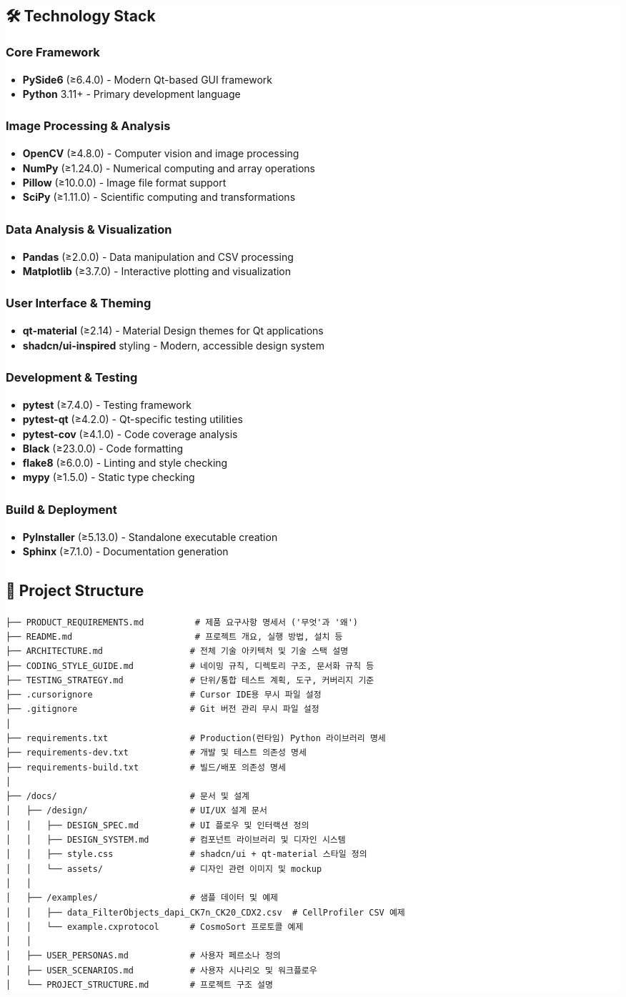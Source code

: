 ## 🛠️ Technology Stack

### Core Framework
- **PySide6** (≥6.4.0) - Modern Qt-based GUI framework
- **Python** 3.11+ - Primary development language

### Image Processing & Analysis
- **OpenCV** (≥4.8.0) - Computer vision and image processing
- **NumPy** (≥1.24.0) - Numerical computing and array operations
- **Pillow** (≥10.0.0) - Image file format support
- **SciPy** (≥1.11.0) - Scientific computing and transformations

### Data Analysis & Visualization
- **Pandas** (≥2.0.0) - Data manipulation and CSV processing
- **Matplotlib** (≥3.7.0) - Interactive plotting and visualization

### User Interface & Theming
- **qt-material** (≥2.14) - Material Design themes for Qt applications
- **shadcn/ui-inspired** styling - Modern, accessible design system

### Development & Testing
- **pytest** (≥7.4.0) - Testing framework
- **pytest-qt** (≥4.2.0) - Qt-specific testing utilities
- **pytest-cov** (≥4.1.0) - Code coverage analysis
- **Black** (≥23.0.0) - Code formatting
- **flake8** (≥6.0.0) - Linting and style checking
- **mypy** (≥1.5.0) - Static type checking

### Build & Deployment
- **PyInstaller** (≥5.13.0) - Standalone executable creation
- **Sphinx** (≥7.1.0) - Documentation generation

## 📁 Project Structure

```
├── PRODUCT_REQUIREMENTS.md          # 제품 요구사항 명세서 ('무엇'과 '왜')
├── README.md                        # 프로젝트 개요, 실행 방법, 설치 등
├── ARCHITECTURE.md                 # 전체 기술 아키텍처 및 기술 스택 설명
├── CODING_STYLE_GUIDE.md           # 네이밍 규칙, 디렉토리 구조, 문서화 규칙 등
├── TESTING_STRATEGY.md             # 단위/통합 테스트 계획, 도구, 커버리지 기준
├── .cursorignore                   # Cursor IDE용 무시 파일 설정
├── .gitignore                      # Git 버전 관리 무시 파일 설정
│
├── requirements.txt                # Production(런타임) Python 라이브러리 명세
├── requirements-dev.txt            # 개발 및 테스트 의존성 명세
├── requirements-build.txt          # 빌드/배포 의존성 명세
│
├── /docs/                          # 문서 및 설계
│   ├── /design/                    # UI/UX 설계 문서
│   │   ├── DESIGN_SPEC.md          # UI 플로우 및 인터랙션 정의
│   │   ├── DESIGN_SYSTEM.md        # 컴포넌트 라이브러리 및 디자인 시스템
│   │   ├── style.css               # shadcn/ui + qt-material 스타일 정의
│   │   └── assets/                 # 디자인 관련 이미지 및 mockup
│   │
│   ├── /examples/                  # 샘플 데이터 및 예제
│   │   ├── data_FilterObjects_dapi_CK7n_CK20_CDX2.csv  # CellProfiler CSV 예제
│   │   └── example.cxprotocol      # CosmoSort 프로토콜 예제
│   │
│   ├── USER_PERSONAS.md            # 사용자 페르소나 정의
│   ├── USER_SCENARIOS.md           # 사용자 시나리오 및 워크플로우
│   └── PROJECT_STRUCTURE.md        # 프로젝트 구조 설명
```